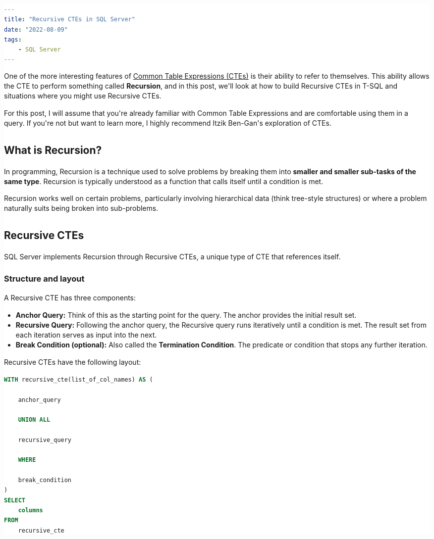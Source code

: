 ```yaml
---
title: "Recursive CTEs in SQL Server"
date: "2022-08-09"
tags:
    - SQL Server
---
```


One of the more interesting features of [Common Table Expressions (CTEs)](https://docs.microsoft.com/en-us/sql/t-sql/queries/with-common-table-expression-transact-sql?view=sql-server-ver16) is their ability to refer to themselves. This ability allows the CTE to perform something called **Recursion**, and in this post, we'll look at how to build Recursive CTEs in T-SQL and situations where you might use Recursive CTEs.

For this post, I will assume that you're already familiar with Common Table Expressions and are comfortable using them in a query. If you're not but want to learn more, I highly recommend Itzik Ben-Gan's exploration of CTEs.

## What is Recursion?

In programming, Recursion is a technique used to solve problems by breaking them into **smaller and smaller sub-tasks of the same type**. Recursion is typically understood as a function that calls itself until a condition is met.

Recursion works well on certain problems, particularly involving hierarchical data (think tree-style structures) or where a problem naturally suits being broken into sub-problems.

## Recursive CTEs

SQL Server implements Recursion through Recursive CTEs, a unique type of CTE that references itself.

### Structure and layout

A Recursive CTE has three components:

* **Anchor Query:** Think of this as the starting point for the query. The anchor provides the initial result set.
* **Recursive Query:** Following the anchor query, the Recursive query runs iteratively until a condition is met. The result set from each iteration serves as input into the next.
* **Break Condition (optional):** Also called the **Termination Condition**. The predicate or condition that stops any further iteration.

Recursive CTEs have the following layout:

```sql
WITH recursive_cte(list_of_col_names) AS (
    
    anchor_query

    UNION ALL

    recursive_query

    WHERE
    
    break_condition
)
SELECT
    columns
FROM
    recursive_cte
```
